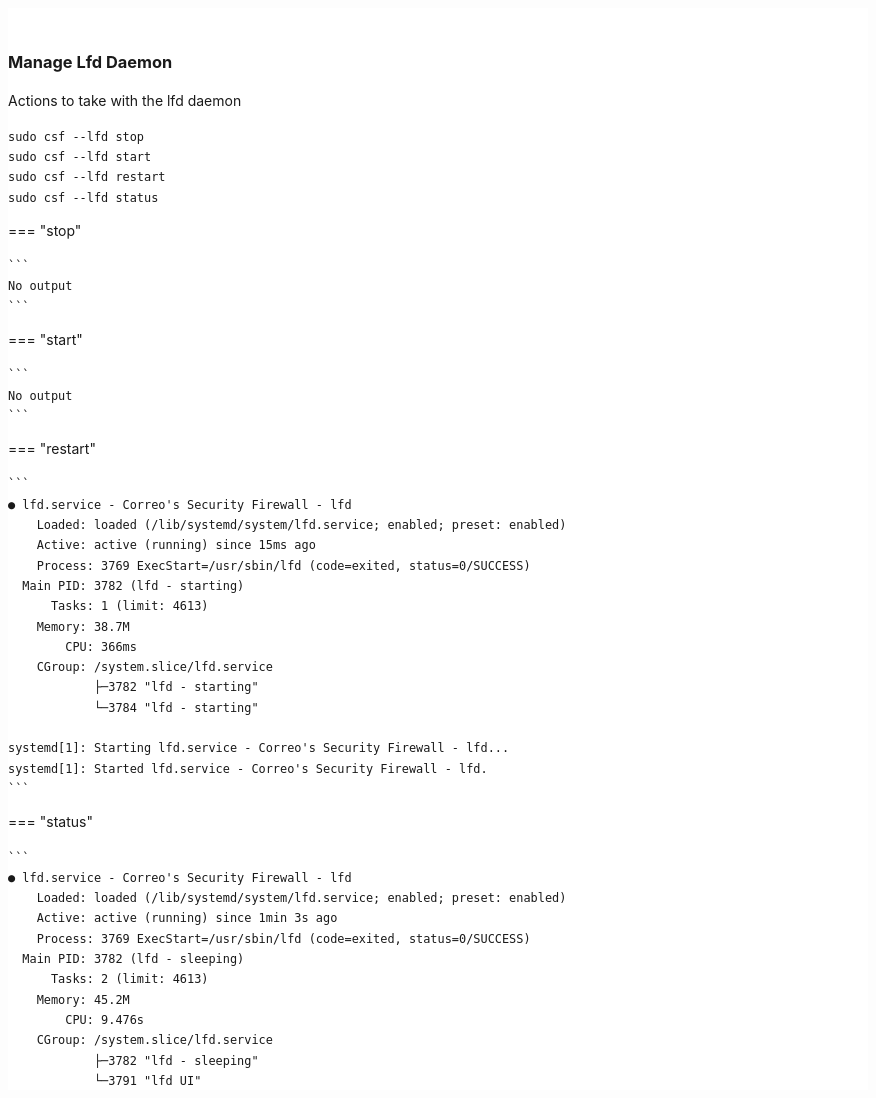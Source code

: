 <br />

### Manage Lfd Daemon


Actions to take with the lfd daemon

```shell
sudo csf --lfd stop
sudo csf --lfd start
sudo csf --lfd restart
sudo csf --lfd status
```

=== "stop"

    ```
    No output
    ```

=== "start"

    ```
    No output
    ```

=== "restart"

    ```
    ● lfd.service - Correo's Security Firewall - lfd
        Loaded: loaded (/lib/systemd/system/lfd.service; enabled; preset: enabled)
        Active: active (running) since 15ms ago
        Process: 3769 ExecStart=/usr/sbin/lfd (code=exited, status=0/SUCCESS)
      Main PID: 3782 (lfd - starting)
          Tasks: 1 (limit: 4613)
        Memory: 38.7M
            CPU: 366ms
        CGroup: /system.slice/lfd.service
                ├─3782 "lfd - starting"
                └─3784 "lfd - starting"

    systemd[1]: Starting lfd.service - Correo's Security Firewall - lfd...
    systemd[1]: Started lfd.service - Correo's Security Firewall - lfd.
    ```

=== "status"

    ```
    ● lfd.service - Correo's Security Firewall - lfd
        Loaded: loaded (/lib/systemd/system/lfd.service; enabled; preset: enabled)
        Active: active (running) since 1min 3s ago
        Process: 3769 ExecStart=/usr/sbin/lfd (code=exited, status=0/SUCCESS)
      Main PID: 3782 (lfd - sleeping)
          Tasks: 2 (limit: 4613)
        Memory: 45.2M
            CPU: 9.476s
        CGroup: /system.slice/lfd.service
                ├─3782 "lfd - sleeping"
                └─3791 "lfd UI"
